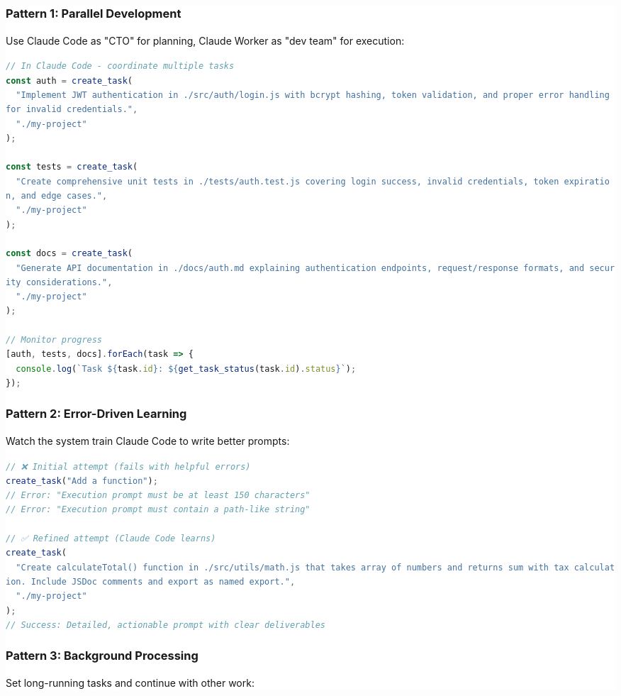 ### Pattern 1: Parallel Development

Use Claude Code as "CTO" for planning, Claude Worker as "dev team" for execution:

```javascript
// In Claude Code - coordinate multiple tasks
const auth = create_task(
  "Implement JWT authentication in ./src/auth/login.js with bcrypt hashing, token validation, and proper error handling for invalid credentials.",
  "./my-project"
);

const tests = create_task(
  "Create comprehensive unit tests in ./tests/auth.test.js covering login success, invalid credentials, token expiration, and edge cases.",
  "./my-project"  
);

const docs = create_task(
  "Generate API documentation in ./docs/auth.md explaining authentication endpoints, request/response formats, and security considerations.",
  "./my-project"
);

// Monitor progress
[auth, tests, docs].forEach(task => {
  console.log(`Task ${task.id}: ${get_task_status(task.id).status}`);
});
```

### Pattern 2: Error-Driven Learning

Watch the system train Claude Code to write better prompts:

```javascript
// ❌ Initial attempt (fails with helpful errors)
create_task("Add a function");
// Error: "Execution prompt must be at least 150 characters"  
// Error: "Execution prompt must contain a path-like string"

// ✅ Refined attempt (Claude Code learns)
create_task(
  "Create calculateTotal() function in ./src/utils/math.js that takes array of numbers and returns sum with tax calculation. Include JSDoc comments and export as named export.",
  "./my-project"
);
// Success: Detailed, actionable prompt with clear deliverables
```

### Pattern 3: Background Processing

Set long-running tasks and continue with other work:
